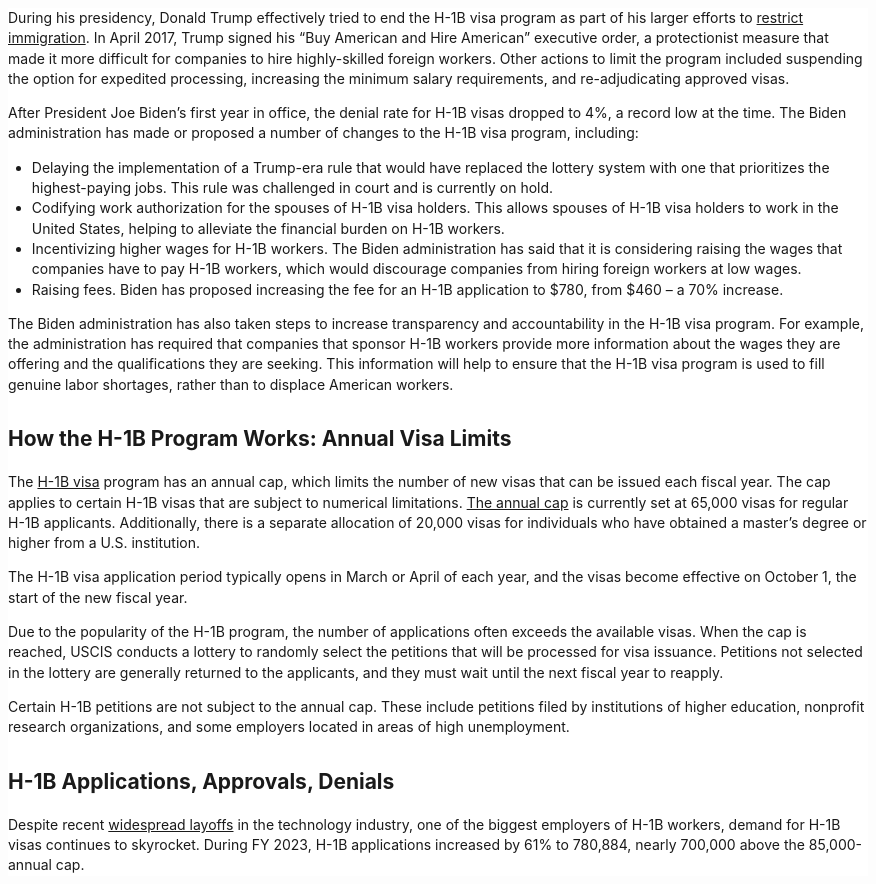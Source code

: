 During his presidency, Donald Trump effectively tried to end the H-1B visa program as part of his larger efforts to [restrict immigration](https://www.boundless.com/blog/trump-lame-duck-immigration-policies/). In April 2017, Trump signed his “Buy American and Hire American” executive order, a protectionist measure that made it more difficult for companies to hire highly-skilled foreign workers. Other actions to limit the program included suspending the option for expedited processing, increasing the minimum salary requirements, and re-adjudicating approved visas.

After President Joe Biden’s first year in office, the denial rate for H-1B visas dropped to 4%, a record low at the time. The Biden administration has made or proposed a number of changes to the H-1B visa program, including:

- Delaying the implementation of a Trump-era rule that would have replaced the lottery system with one that prioritizes the highest-paying jobs. This rule was challenged in court and is currently on hold.
- Codifying work authorization for the spouses of H-1B visa holders. This allows spouses of H-1B visa holders to work in the United States, helping to alleviate the financial burden on H-1B workers.
- Incentivizing higher wages for H-1B workers. The Biden administration has said that it is considering raising the wages that companies have to pay H-1B workers, which would discourage companies from hiring foreign workers at low wages.
- Raising fees. Biden has proposed increasing the fee for an H-1B application to $780, from $460 – a 70% increase.

The Biden administration has also taken steps to increase transparency and accountability in the H-1B visa program. For example, the administration has required that companies that sponsor H-1B workers provide more information about the wages they are offering and the qualifications they are seeking. This information will help to ensure that the H-1B visa program is used to fill genuine labor shortages, rather than to displace American workers.

## How the H-1B Program Works: Annual Visa Limits

The [H-1B visa](https://www.boundless.com/immigration-resources/the-h-1b-visa-explained/) program has an annual cap, which limits the number of new visas that can be issued each fiscal year. The cap applies to certain H-1B visas that are subject to numerical limitations. [The annual cap](https://www.boundless.com/immigration-resources/h-1b-lottery-cap-explained/) is currently set at 65,000 visas for regular H-1B applicants. Additionally, there is a separate allocation of 20,000 visas for individuals who have obtained a master’s degree or higher from a U.S. institution.

The H-1B visa application period typically opens in March or April of each year, and the visas become effective on October 1, the start of the new fiscal year.

Due to the popularity of the H-1B program, the number of applications often exceeds the available visas. When the cap is reached, USCIS conducts a lottery to randomly select the petitions that will be processed for visa issuance. Petitions not selected in the lottery are generally returned to the applicants, and they must wait until the next fiscal year to reapply.

Certain H-1B petitions are not subject to the annual cap. These include petitions filed by institutions of higher education, nonprofit research organizations, and some employers located in areas of high unemployment.

## H-1B Applications, Approvals, Denials

Despite recent [widespread layoffs](https://www.boundless.com/blog/foreign-tech-workers-lose-right-stay-usa/) in the technology industry, one of the biggest employers of H-1B workers, demand for H-1B visas continues to skyrocket. During FY 2023, H-1B applications increased by 61% to 780,884, nearly 700,000 above the 85,000-annual cap.
